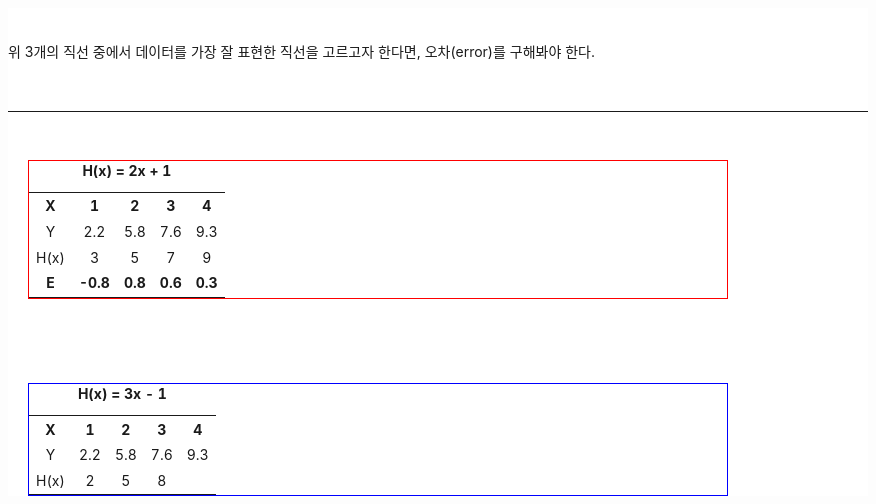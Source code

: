 <br>

위 3개의 직선 중에서 데이터를 가장 잘 표현한 직선을 고르고자 한다면, 오차(error)를 구해봐야 한다.

<br>

---
<br>

<table style="margin-left: 20px; text-align: center; border: 1px solid red; width: 700px; margin-bottom: 50px;">
    <caption style="font-weight: bold">H(x) = 2x + 1</caption>
    <tr>
        <th>X</th>
        <th>1</th>
        <th>2</th>
        <th>3</th>
        <th>4</th>
    </tr>
    <tr>
        <td>Y</td>
        <td>2.2</td>
        <td>5.8</td>
        <td>7.6</td>
        <td>9.3</td>
    </tr>
    <tr>
        <td>H(x)</td>
        <td>3</td>
        <td>5</td>
        <td>7</td>
        <td>9</td>
    </tr>
    <tr style="font-weight: bold">
        <td>E</td>
        <td>-0.8</td>
        <td>0.8</td>
        <td>0.6</td>
        <td>0.3</td>
    </tr>
</table>

<br>

<table style="margin-left: 20px; text-align: center; border: 1px solid blue; width: 700px; margin-bottom: 50px;">
    <caption style="font-weight: bold">H(x) = 3x - 1</caption>
    <tr>
        <th>X</th>
        <th>1</th>
        <th>2</th>
        <th>3</th>
        <th>4</th>
    </tr>
    <tr>
        <td>Y</td>
        <td>2.2</td>
        <td>5.8</td>
        <td>7.6</td>
        <td>9.3</td>
    </tr>
    <tr>
        <td>H(x)</td>
        <td>2</td>
        <td>5</td>
        <td>8</td>